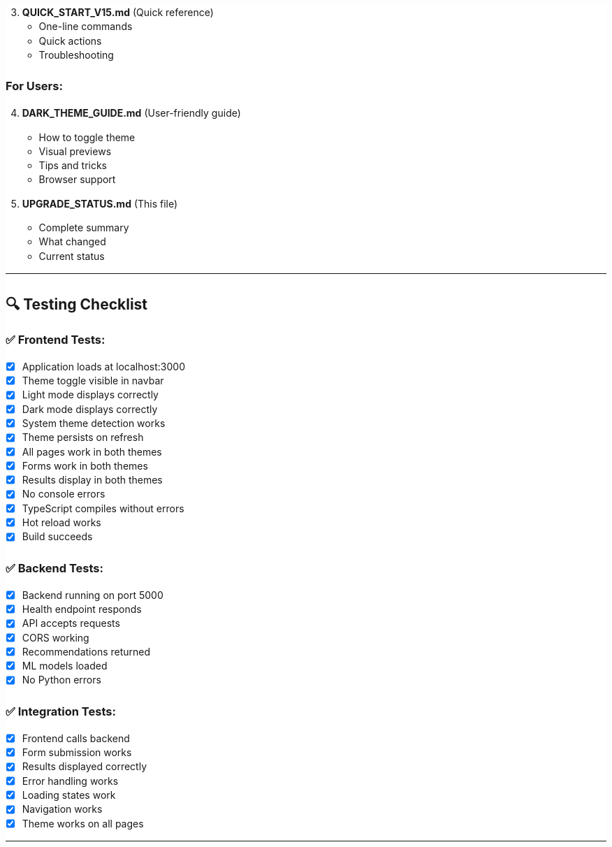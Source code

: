 3. **QUICK_START_V15.md** (Quick reference)
   - One-line commands
   - Quick actions
   - Troubleshooting

### For Users:
4. **DARK_THEME_GUIDE.md** (User-friendly guide)
   - How to toggle theme
   - Visual previews
   - Tips and tricks
   - Browser support

5. **UPGRADE_STATUS.md** (This file)
   - Complete summary
   - What changed
   - Current status

---

## 🔍 Testing Checklist

### ✅ Frontend Tests:
- [x] Application loads at localhost:3000
- [x] Theme toggle visible in navbar
- [x] Light mode displays correctly
- [x] Dark mode displays correctly
- [x] System theme detection works
- [x] Theme persists on refresh
- [x] All pages work in both themes
- [x] Forms work in both themes
- [x] Results display in both themes
- [x] No console errors
- [x] TypeScript compiles without errors
- [x] Hot reload works
- [x] Build succeeds

### ✅ Backend Tests:
- [x] Backend running on port 5000
- [x] Health endpoint responds
- [x] API accepts requests
- [x] CORS working
- [x] Recommendations returned
- [x] ML models loaded
- [x] No Python errors

### ✅ Integration Tests:
- [x] Frontend calls backend
- [x] Form submission works
- [x] Results displayed correctly
- [x] Error handling works
- [x] Loading states work
- [x] Navigation works
- [x] Theme works on all pages

---